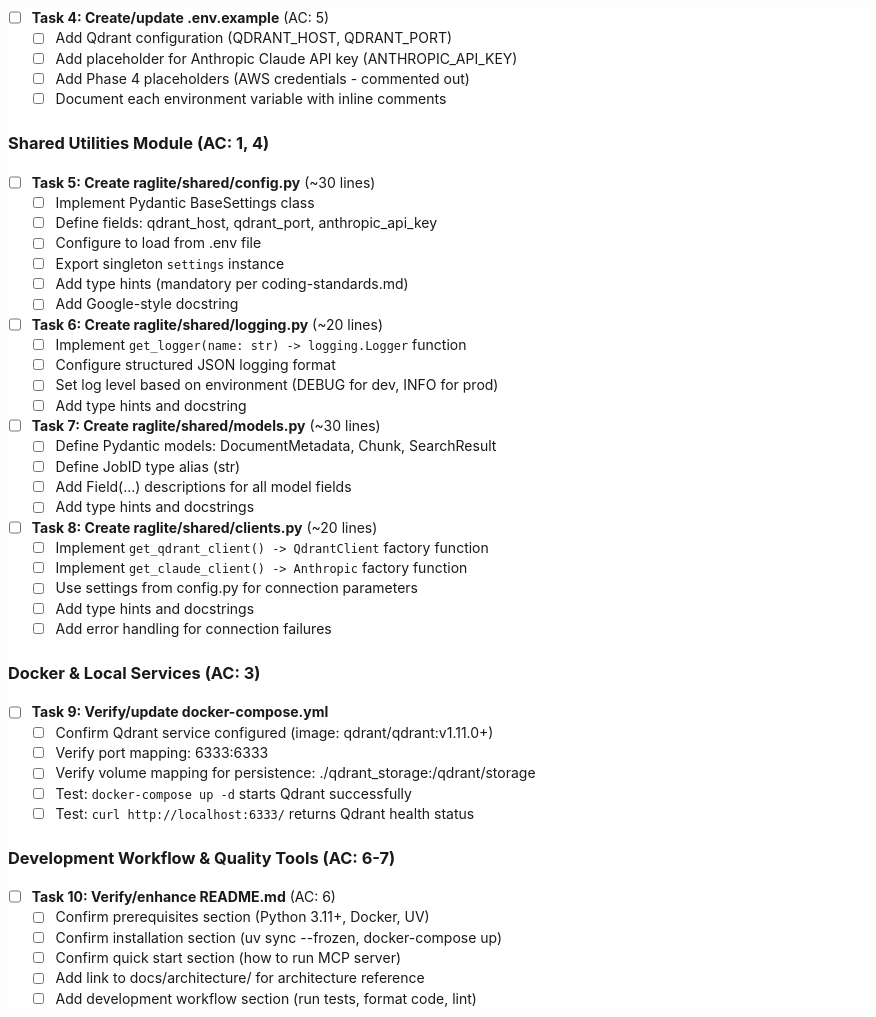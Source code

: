 - [ ] **Task 4: Create/update .env.example** (AC: 5)
  - [ ] Add Qdrant configuration (QDRANT_HOST, QDRANT_PORT)
  - [ ] Add placeholder for Anthropic Claude API key (ANTHROPIC_API_KEY)
  - [ ] Add Phase 4 placeholders (AWS credentials - commented out)
  - [ ] Document each environment variable with inline comments

### Shared Utilities Module (AC: 1, 4)

- [ ] **Task 5: Create raglite/shared/config.py** (~30 lines)
  - [ ] Implement Pydantic BaseSettings class
  - [ ] Define fields: qdrant_host, qdrant_port, anthropic_api_key
  - [ ] Configure to load from .env file
  - [ ] Export singleton `settings` instance
  - [ ] Add type hints (mandatory per coding-standards.md)
  - [ ] Add Google-style docstring

- [ ] **Task 6: Create raglite/shared/logging.py** (~20 lines)
  - [ ] Implement `get_logger(name: str) -> logging.Logger` function
  - [ ] Configure structured JSON logging format
  - [ ] Set log level based on environment (DEBUG for dev, INFO for prod)
  - [ ] Add type hints and docstring

- [ ] **Task 7: Create raglite/shared/models.py** (~30 lines)
  - [ ] Define Pydantic models: DocumentMetadata, Chunk, SearchResult
  - [ ] Define JobID type alias (str)
  - [ ] Add Field(...) descriptions for all model fields
  - [ ] Add type hints and docstrings

- [ ] **Task 8: Create raglite/shared/clients.py** (~20 lines)
  - [ ] Implement `get_qdrant_client() -> QdrantClient` factory function
  - [ ] Implement `get_claude_client() -> Anthropic` factory function
  - [ ] Use settings from config.py for connection parameters
  - [ ] Add type hints and docstrings
  - [ ] Add error handling for connection failures

### Docker & Local Services (AC: 3)

- [ ] **Task 9: Verify/update docker-compose.yml**
  - [ ] Confirm Qdrant service configured (image: qdrant/qdrant:v1.11.0+)
  - [ ] Verify port mapping: 6333:6333
  - [ ] Verify volume mapping for persistence: ./qdrant_storage:/qdrant/storage
  - [ ] Test: `docker-compose up -d` starts Qdrant successfully
  - [ ] Test: `curl http://localhost:6333/` returns Qdrant health status

### Development Workflow & Quality Tools (AC: 6-7)

- [ ] **Task 10: Verify/enhance README.md** (AC: 6)
  - [ ] Confirm prerequisites section (Python 3.11+, Docker, UV)
  - [ ] Confirm installation section (uv sync --frozen, docker-compose up)
  - [ ] Confirm quick start section (how to run MCP server)
  - [ ] Add link to docs/architecture/ for architecture reference
  - [ ] Add development workflow section (run tests, format code, lint)
